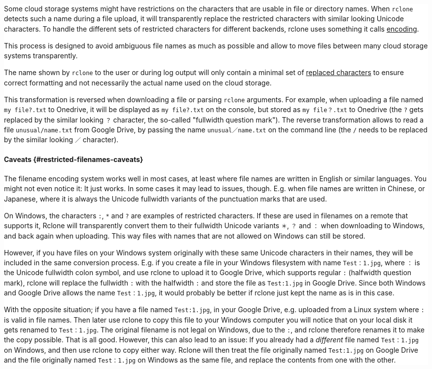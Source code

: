 Some cloud storage systems might have restrictions on the characters
that are usable in file or directory names.
When `rclone` detects such a name during a file upload, it will
transparently replace the restricted characters with similar looking
Unicode characters. To handle the different sets of restricted characters
for different backends, rclone uses something it calls [encoding](#encoding).

This process is designed to avoid ambiguous file names as much as
possible and allow to move files between many cloud storage systems
transparently.

The name shown by `rclone` to the user or during log output will only
contain a minimal set of [replaced characters](#restricted-characters)
to ensure correct formatting and not necessarily the actual name used
on the cloud storage.

This transformation is reversed when downloading a file or parsing
`rclone` arguments. For example, when uploading a file named `my file?.txt`
to Onedrive, it will be displayed as `my file?.txt` on the console, but
stored as `my file？.txt` to Onedrive (the `?` gets replaced by the similar
looking `？` character, the so-called "fullwidth question mark").
The reverse transformation allows to read a file `unusual/name.txt`
from Google Drive, by passing the name `unusual／name.txt` on the command line
(the `/` needs to be replaced by the similar looking `／` character).

#### Caveats {#restricted-filenames-caveats}

The filename encoding system works well in most cases, at least
where file names are written in English or similar languages.
You might not even notice it: It just works. In some cases it may
lead to issues, though. E.g. when file names are written in Chinese,
or Japanese, where it is always the Unicode fullwidth variants of the
punctuation marks that are used.

On Windows, the characters `:`, `*` and `?` are examples of restricted
characters. If these are used in filenames on a remote that supports it,
Rclone will transparently convert them to their fullwidth Unicode
variants `＊`, `？` and `：` when downloading to Windows, and back again
when uploading. This way files with names that are not allowed on Windows
can still be stored.

However, if you have files on your Windows system originally with these same
Unicode characters in their names, they will be included in the same conversion
process. E.g. if you create a file in your Windows filesystem with name
`Test：1.jpg`, where `：` is the Unicode fullwidth colon symbol, and use
rclone to upload it to Google Drive, which supports regular `:` (halfwidth
question mark), rclone will replace the fullwidth `:` with the
halfwidth `:` and store the file as `Test:1.jpg` in Google Drive. Since
both Windows and Google Drive allows the name `Test：1.jpg`, it would
probably be better if rclone just kept the name as is in this case.

With the opposite situation; if you have a file named `Test:1.jpg`,
in your Google Drive, e.g. uploaded from a Linux system where `:` is valid
in file names. Then later use rclone to copy this file to your Windows
computer you will notice that on your local disk it gets renamed
to `Test：1.jpg`. The original filename is not legal on Windows, due to
the `:`, and rclone therefore renames it to make the copy possible.
That is all good. However, this can also lead to an issue: If you already
had a *different* file named `Test：1.jpg` on Windows, and then use rclone
to copy either way. Rclone will then treat the file originally named
`Test:1.jpg` on Google Drive and the file originally named `Test：1.jpg`
on Windows as the same file, and replace the contents from one with the other.

